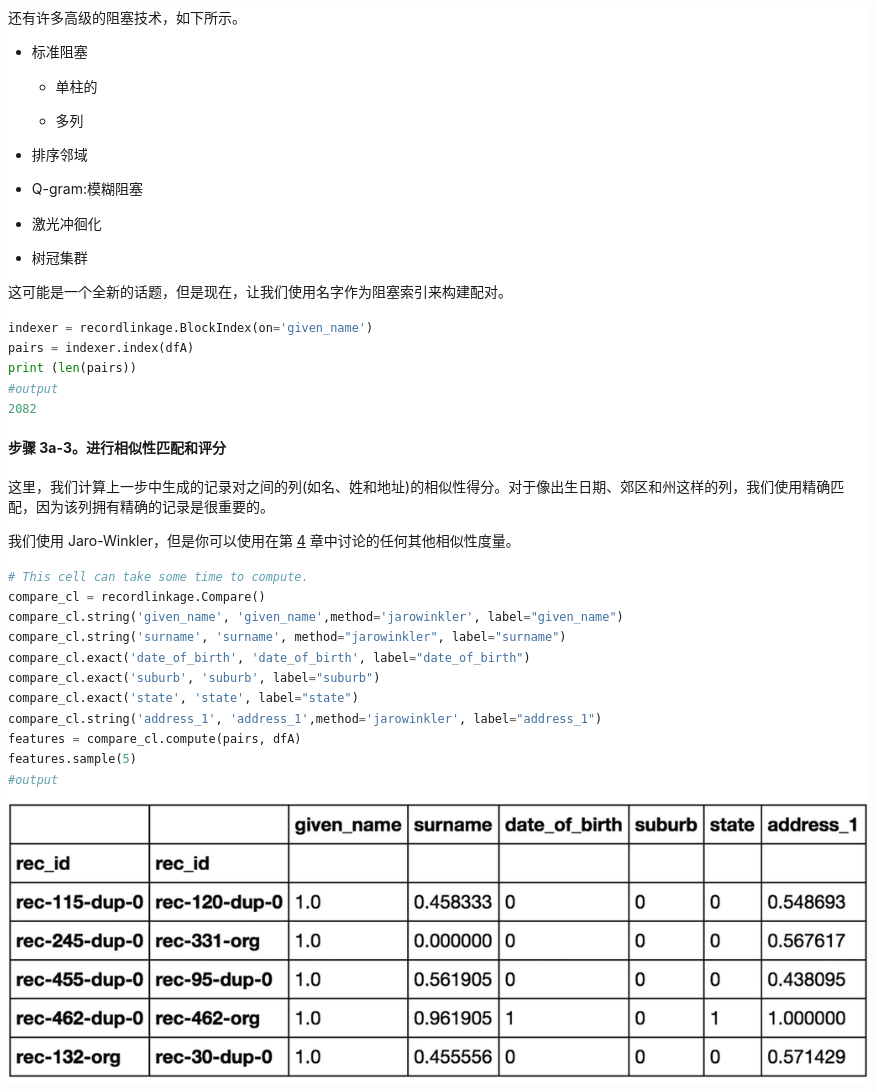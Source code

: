 还有许多高级的阻塞技术，如下所示。

*   标准阻塞
    *   单柱的

    *   多列

*   排序邻域

*   Q-gram:模糊阻塞

*   激光冲徊化

*   树冠集群

这可能是一个全新的话题，但是现在，让我们使用名字作为阻塞索引来构建配对。

```py
indexer = recordlinkage.BlockIndex(on='given_name')
pairs = indexer.index(dfA)
print (len(pairs))
#output
2082

```

#### 步骤 3a-3。进行相似性匹配和评分

这里，我们计算上一步中生成的记录对之间的列(如名、姓和地址)的相似性得分。对于像出生日期、郊区和州这样的列，我们使用精确匹配，因为该列拥有精确的记录是很重要的。

我们使用 Jaro-Winkler，但是你可以使用在第 [4](4.html) 章中讨论的任何其他相似性度量。

```py
# This cell can take some time to compute.
compare_cl = recordlinkage.Compare()
compare_cl.string('given_name', 'given_name',method='jarowinkler', label="given_name")
compare_cl.string('surname', 'surname', method="jarowinkler", label="surname")
compare_cl.exact('date_of_birth', 'date_of_birth', label="date_of_birth")
compare_cl.exact('suburb', 'suburb', label="suburb")
compare_cl.exact('state', 'state', label="state")
compare_cl.string('address_1', 'address_1',method='jarowinkler', label="address_1")
features = compare_cl.compute(pairs, dfA)
features.sample(5)
#output

```

![img/475440_2_En_5_Figm_HTML.jpg](img/475440_2_En_5_Figm_HTML.jpg)
